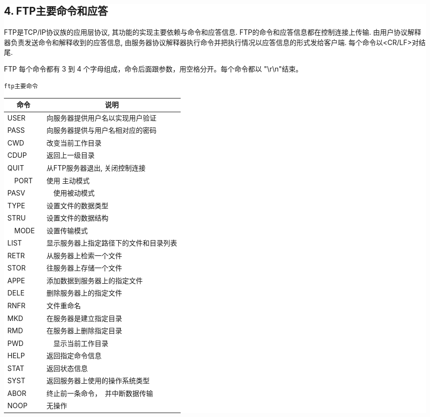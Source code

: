 
## 4. FTP主要命令和应答

FTP是TCP/IP协议族的应用层协议, 其功能的实现主要依赖与命令和应答信息. FTP的命令和应答信息都在控制连接上传输. 由用户协议解释器负责发送命令和解释收到的应答信息, 由服务器协议解释器执行命令并把执行情况以应答信息的形式发给客户端. 每个命令以<CR/LF>对结尾. 

 FTP 每个命令都有 3 到 4 个字母组成，命令后面跟参数，用空格分开。每个命令都以 "\r\n"结束。

 `ftp主要命令`

|   命令    |  说明                  |
| --------- | ---------------------|
| USER      | 向服务器提供用户名以实现用户验证|   
| PASS      |   向服务器提供与用户名相对应的密码|
| CWD       | 改变当前工作目录  |
|   CDUP    |   返回上一级目录  |
| QUIT  |   从FTP服务器退出, 关闭控制连接　|
|　PORT　| 使用 主动模式　|
| PASV 　|　使用被动模式|
| TYPE | 设置文件的数据类型　|
| STRU |设置文件的数据结构|
|　MODE | 设置传输模式　|
|LIST| 显示服务器上指定路径下的文件和目录列表|
| RETR| 从服务器上检索一个文件|
| STOR| 往服务器上存储一个文件|
|APPE| 添加数据到服务器上的指定文件|
|DELE| 删除服务器上的指定文件|
| RNFR| 文件重命名|
| MKD | 在服务器是建立指定目录|
| RMD |在服务器上删除指定目录 |
|PWD　|　显示当前工作目录|
|HELP | 返回指定命令信息|
|STAT| 返回状态信息|
| SYST| 返回服务器上使用的操作系统类型|
|ABOR| 终止前一条命令，　并中断数据传输|
|NOOP| 无操作|
